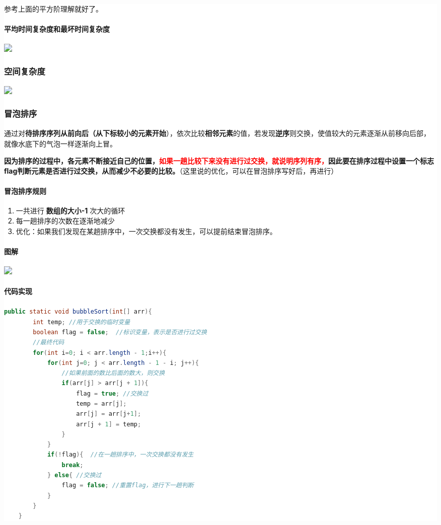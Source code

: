 参考上面的平方阶理解就好了。



#### 平均时间复杂度和最坏时间复杂度

![](http://124.222.43.240:2334/upload/2022-7-7$56785QatAh.png)

### 空间复杂度

![](http://124.222.43.240:2334/upload/2022-7-7$74920PZ2M8.png)

### 冒泡排序

通过对**待排序序列从前向后（从下标较小的元素开始**），依次比较**相邻元素**的值，若发现**逆序**则交换，使值较大的元素逐渐从前移向后部，就像水底下的气泡一样逐渐向上冒。

**因为排序的过程中，各元素不断接近自己的位置，<font color="red">如果一趟比较下来没有进行过交换，就说明序列有序，</font>因此要在排序过程中设置一个标志flag判断元素是否进行过交换，从而减少不必要的比较。**（这里说的优化，可以在冒泡排序写好后，再进行）

#### 冒泡排序规则

1. 一共进行 **数组的大小-1** 次大的循环
2. 每一趟排序的次数在逐渐地减少
3. 优化：如果我们发现在某趟排序中，一次交换都没有发生，可以提前结束冒泡排序。

#### 图解

![](http://124.222.43.240:2334/upload/2022-7-8$53104jk2w7.jpg)

#### 代码实现

~~~java
public static void bubbleSort(int[] arr){
        int temp; //用于交换的临时变量
        boolean flag = false;  //标识变量，表示是否进行过交换
        //最终代码
        for(int i=0; i < arr.length - 1;i++){
            for(int j=0; j < arr.length - 1 - i; j++){
                //如果前面的数比后面的数大，则交换
                if(arr[j] > arr[j + 1]){
                    flag = true; //交换过
                    temp = arr[j];
                    arr[j] = arr[j+1];
                    arr[j + 1] = temp;
                }
            }
            if(!flag){  //在一趟排序中，一次交换都没有发生
                break;
            } else{ //交换过
                flag = false; //重置flag，进行下一趟判断
            }
        }
    }
~~~
